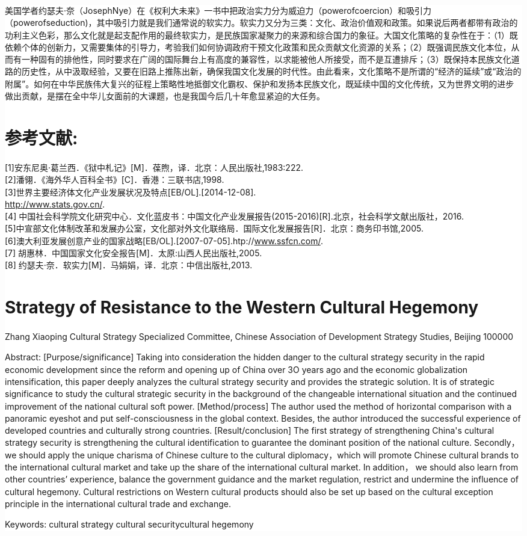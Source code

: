 美国学者约瑟夫·奈（JosephNye）在《权利大未来》一书中把政治实力分为威迫力（powerofcoercion）和吸引力（powerofseduction)，其中吸引力就是我们通常说的软实力。软实力又分为三类：文化、政治价值观和政策。如果说后两者都带有政治的功利主义色彩，那么文化就是起支配作用的最终软实力，是民族国家凝聚力的来源和综合国力的象征。大国文化策略的复杂性在于：（1）既依赖个体的创新力，又需要集体的引导力，考验我们如何协调政府干预文化政策和民众贡献文化资源的关系；（2）既强调民族文化本位，从而有一种固有的排他性，同时要求在广阔的国际舞台上有高度的兼容性，以求能被他人所接受，而不是互遭排斥；（3）既保持本民族文化道路的历史性，从中汲取经验，又要在旧路上推陈出新，确保我国文化发展的时代性。由此看来，文化策略不是所谓的“经济的延续”或“政治的附属”。如何在中华民族伟大复兴的征程上策略性地抵御文化霸权、保护和发扬本民族文化，既延续中国的文化传统，又为世界文明的进步做出贡献，是摆在全中华儿女面前的大课题，也是我国今后几十年愈显紧迫的大任务。

# 参考文献:

[1]安东尼奥·葛兰西．《狱中札记》[M]．葆煦，译．北京：人民出版社,1983:222.  
[2]潘翎．《海外华人百科全书》[C]．香港：三联书店,1998.  
[3]世界主要经济体文化产业发展状况及特点[EB/OL].[2014-12-08].  
http://www.stats.gov.cn/.  
[4] 中国社会科学院文化研究中心．文化蓝皮书：中国文化产业发展报告(2015-2016)[R].北京，社会科学文献出版社，2016.  
[5]中宣部文化体制改革和发展办公室，文化部对外文化联络局．国际文化发展报告[R]．北京：商务印书馆,2005.  
[6]澳大利亚发展创意产业的国家战略[EB/OL].[2007-07-05].htp://www.ssfcn.com/.  
[7] 胡惠林．中国国家文化安全报告[M]．太原:山西人民出版社,2005.  
[8] 约瑟夫·奈．软实力[M]．马娟娟，译．北京：中信出版社,2013.

# Strategy of Resistance to the Western Cultural Hegemony

Zhang Xiaoping Cultural Strategy Specialized Committee, Chinese Association of Development Strategy Studies, Beijing 100000

Abstract: [Purpose/significance] Taking into consideration the hidden danger to the cultural strategy security in the rapid economic development since the reform and opening up of China over 3O years ago and the economic globalization intensification, this paper deeply analyzes the cultural strategy security and provides the strategic solution. It is of strategic significance to study the cultural strategic security in the background of the changeable international situation and the continued improvement of the national cultural soft power. [Method/process] The author used the method of horizontal comparison with a panoramic eyeshot and put self-consciousness in the global context. Besides, the author introduced the successful experience of developed countries and culturally strong countries. [Result/conclusion] The first strategy of strengthening China's cultural strategy security is strengthening the cultural identification to guarantee the dominant position of the national culture. Secondly，we should apply the unique charisma of Chinese culture to the cultural diplomacy，which will promote Chinese cultural brands to the international cultural market and take up the share of the international cultural market. In addition， we should also learn from other countries’ experience, balance the government guidance and the market regulation, restrict and undermine the influence of cultural hegemony. Cultural restrictions on Western cultural products should also be set up based on the cultural exception principle in the international cultural trade and exchange.

Keywords: cultural strategy cultural securitycultural hegemony